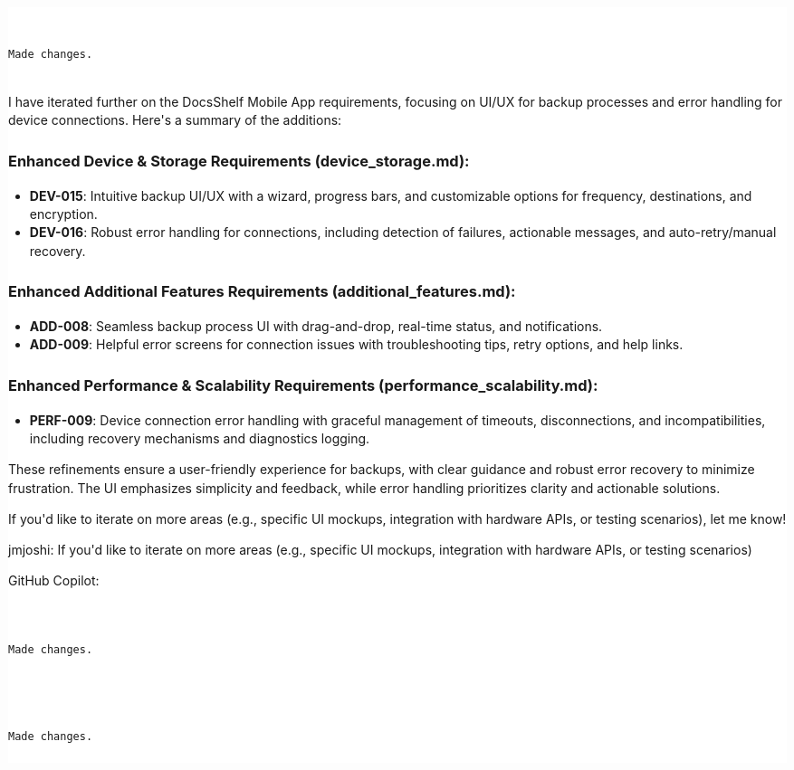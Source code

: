 ```


Made changes.


```
I have iterated further on the DocsShelf Mobile App requirements, focusing on UI/UX for backup processes and error handling for device connections. Here's a summary of the additions:

### Enhanced Device & Storage Requirements (device_storage.md):
- **DEV-015**: Intuitive backup UI/UX with a wizard, progress bars, and customizable options for frequency, destinations, and encryption.
- **DEV-016**: Robust error handling for connections, including detection of failures, actionable messages, and auto-retry/manual recovery.

### Enhanced Additional Features Requirements (additional_features.md):
- **ADD-008**: Seamless backup process UI with drag-and-drop, real-time status, and notifications.
- **ADD-009**: Helpful error screens for connection issues with troubleshooting tips, retry options, and help links.

### Enhanced Performance & Scalability Requirements (performance_scalability.md):
- **PERF-009**: Device connection error handling with graceful management of timeouts, disconnections, and incompatibilities, including recovery mechanisms and diagnostics logging.

These refinements ensure a user-friendly experience for backups, with clear guidance and robust error recovery to minimize frustration. The UI emphasizes simplicity and feedback, while error handling prioritizes clarity and actionable solutions.

If you'd like to iterate on more areas (e.g., specific UI mockups, integration with hardware APIs, or testing scenarios), let me know!

jmjoshi: If you'd like to iterate on more areas (e.g., specific UI mockups, integration with hardware APIs, or testing scenarios)

GitHub Copilot: 
```


Made changes.


```

```


Made changes.


```
